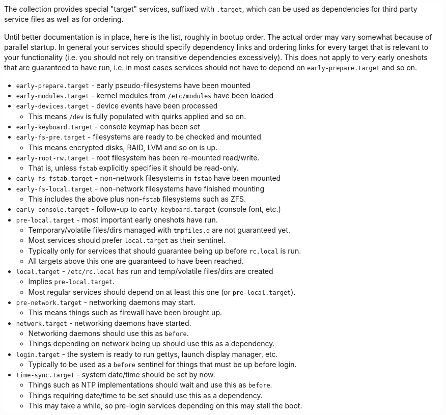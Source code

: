 The collection provides special "target" services, suffixed with `.target`,
which can be used as dependencies for third party service files as well as
for ordering.

Until better documentation is in place, here is the list, roughly in bootup
order. The actual order may vary somewhat because of parallel startup. In
general your services should specify dependency links and ordering links
for every target that is relevant to your functionality (i.e. you should
not rely on transitive dependencies excessively). This does not apply
to very early oneshots that are guaranteed to have run, i.e. in most cases
services should not have to depend on `early-prepare.target` and so on.

* `early-prepare.target` - early pseudo-filesystems have been mounted
* `early-modules.target` - kernel modules from `/etc/modules` have been loaded
* `early-devices.target` - device events have been processed
  * This means `/dev` is fully populated with quirks applied and so on.
* `early-keyboard.target` - console keymap has been set
* `early-fs-pre.target` - filesystems are ready to be checked and mounted
  * This means encrypted disks, RAID, LVM and so on is up.
* `early-root-rw.target` - root filesystem has been re-mounted read/write.
  * That is, unless `fstab` explicitly specifies it should be read-only.
* `early-fs-fstab.target` - non-network filesystems in `fstab` have been mounted
* `early-fs-local.target` - non-network filesystems have finished mounting
  * This includes the above plus non-`fstab` filesystems such as ZFS.
* `early-console.target` - follow-up to `early-keyboard.target` (console font, etc.)
* `pre-local.target` - most important early oneshots have run.
  * Temporary/volatile files/dirs managed with `tmpfiles.d` are not guaranteed yet.
  * Most services should prefer `local.target` as their sentinel.
  * Typically only for services that should guarantee being up before `rc.local` is run.
  * All targets above this one are guaranteed to have been reached.
* `local.target` - `/etc/rc.local` has run and temp/volatile files/dirs are created
  * Implies `pre-local.target`.
  * Most regular services should depend on at least this one (or `pre-local.target`).
* `pre-network.target` - networking daemons may start.
  * This means things such as firewall have been brought up.
* `network.target` - networking daemons have started.
  * Networking daemons should use this as `before`.
  * Things depending on network being up should use this as a dependency.
* `login.target` - the system is ready to run gettys, launch display manager, etc.
  * Typically to be used as a `before` sentinel for things that must be up before login.
* `time-sync.target` - system date/time should be set by now.
  * Things such as NTP implementations should wait and use this as `before`.
  * Things requiring date/time to be set should use this as a dependency.
  * This may take a while, so pre-login services depending on this may stall the boot.
